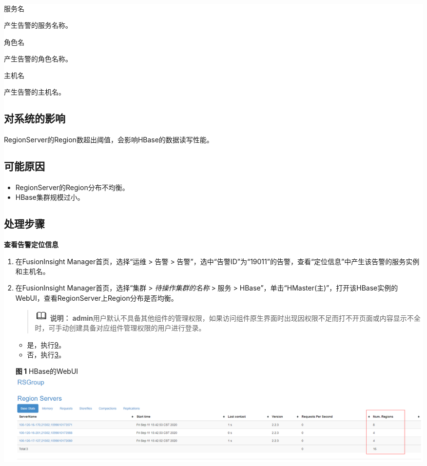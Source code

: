 </td>
</tr>
<tr id="row15316814937"><td class="cellrowborder" valign="top" width="50%" headers="mcps1.1.3.1.1 "><p id="p39123317"><a name="p39123317"></a><a name="p39123317"></a>服务名</p>
</td>
<td class="cellrowborder" valign="top" width="50%" headers="mcps1.1.3.1.2 "><p id="p83161014635"><a name="p83161014635"></a><a name="p83161014635"></a>产生告警的服务名称。</p>
</td>
</tr>
<tr id="row193161314938"><td class="cellrowborder" valign="top" width="50%" headers="mcps1.1.3.1.1 "><p id="p37226997"><a name="p37226997"></a><a name="p37226997"></a>角色名</p>
</td>
<td class="cellrowborder" valign="top" width="50%" headers="mcps1.1.3.1.2 "><p id="p18316114535"><a name="p18316114535"></a><a name="p18316114535"></a>产生告警的角色名称。</p>
</td>
</tr>
<tr id="row9316141415313"><td class="cellrowborder" valign="top" width="50%" headers="mcps1.1.3.1.1 "><p id="p66118565"><a name="p66118565"></a><a name="p66118565"></a>主机名</p>
</td>
<td class="cellrowborder" valign="top" width="50%" headers="mcps1.1.3.1.2 "><p id="p33168145315"><a name="p33168145315"></a><a name="p33168145315"></a>产生告警的主机名。</p>
</td>
</tr>
</tbody>
</table>

## 对系统的影响<a name="section16986944941"></a>

RegionServer的Region数超出阈值，会影响HBase的数据读写性能。

## 可能原因<a name="section1855111591448"></a>

-   RegionServer的Region分布不均衡。
-   HBase集群规模过小。

## 处理步骤<a name="section459416281555"></a>

**查看告警定位信息**

1.  在FusionInsight Manager首页，选择“运维 \> 告警 \> 告警”，选中“告警ID”为“19011”的告警，查看“定位信息”中产生该告警的服务实例和主机名。
2.  在FusionInsight Manager首页，选择“集群 \>  _待操作集群的名称_  \> 服务 \> HBase”，单击“HMaster\(主\)”，打开该HBase实例的WebUI，查看RegionServer上Region分布是否均衡。

    >![](public_sys-resources/icon-note.gif) **说明：** 
    >**admin**用户默认不具备其他组件的管理权限，如果访问组件原生界面时出现因权限不足而打不开页面或内容显示不全时，可手动创建具备对应组件管理权限的用户进行登录。

    -   是，执行[9](#li919012491298)。
    -   否，执行[3](#li136263116315)。

    **图 1**  HBase的WebUI<a name="fig1351019151188"></a>  
    ![](figures/HBase的WebUI.png "HBase的WebUI")
